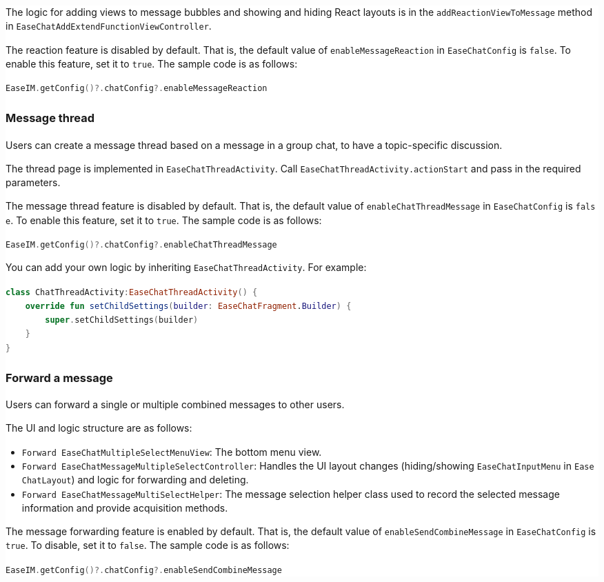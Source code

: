 The logic for adding views to message bubbles and showing and hiding React layouts is in the 
`addReactionViewToMessage` method in `EaseChatAddExtendFunctionViewController`.

The reaction feature is disabled by default. That is, the default value of `enableMessageReaction` in `EaseChatConfig` is `false`. To enable this feature, set it to `true`. The sample code is as follows:

```kotlin
EaseIM.getConfig()?.chatConfig?.enableMessageReaction
```

### Message thread

Users can create a message thread based on a message in a group chat, to have a topic-specific discussion.

The thread page is implemented in `EaseChatThreadActivity`. Call `EaseChatThreadActivity.actionStart` and pass in the required parameters.

The message thread feature is disabled by default. That is, the default value of `enableChatThreadMessage` in 
`EaseChatConfig` is `false`. To enable this feature, set it to `true`. The sample code is as follows:

```kotlin
EaseIM.getConfig()?.chatConfig?.enableChatThreadMessage
```

You can add your own logic by inheriting `EaseChatThreadActivity`. For example:

```kotlin
class ChatThreadActivity:EaseChatThreadActivity() {
    override fun setChildSettings(builder: EaseChatFragment.Builder) {
        super.setChildSettings(builder)
    }
}
```

### Forward a message

Users can forward a single or multiple combined messages to other users. 

The UI and logic structure are as follows:

- `Forward EaseChatMultipleSelectMenuView`: The bottom menu view.
- `Forward EaseChatMessageMultipleSelectController`: Handles the UI layout changes (hiding/showing `EaseChatInputMenu` in `EaseChatLayout`) and logic for forwarding and deleting.
- `Forward EaseChatMessageMultiSelectHelper`: The message selection helper class used to record the selected message information and provide acquisition methods.

The message forwarding feature is enabled by default. That is, the default value of `enableSendCombineMessage` in
`EaseChatConfig` is `true`. To disable, set it to `false`. The sample code is as follows:

```kotlin
EaseIM.getConfig()?.chatConfig?.enableSendCombineMessage
```
